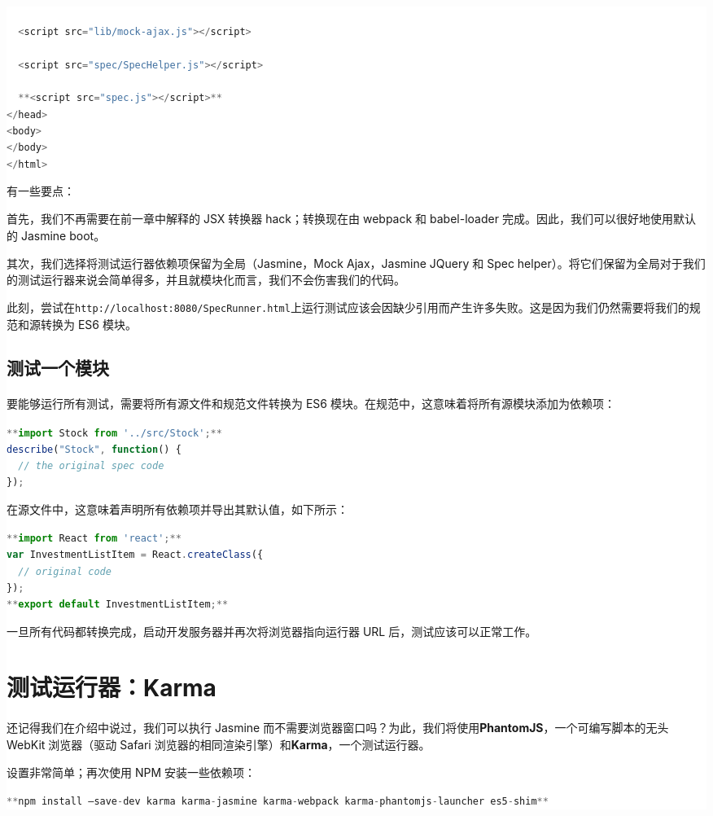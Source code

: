 ```js

  <script src="lib/mock-ajax.js"></script>

  <script src="spec/SpecHelper.js"></script>

  **<script src="spec.js"></script>**
</head>
<body>
</body>
</html>
```

有一些要点：

首先，我们不再需要在前一章中解释的 JSX 转换器 hack；转换现在由 webpack 和 babel-loader 完成。因此，我们可以很好地使用默认的 Jasmine boot。

其次，我们选择将测试运行器依赖项保留为全局（Jasmine，Mock Ajax，Jasmine JQuery 和 Spec helper）。将它们保留为全局对于我们的测试运行器来说会简单得多，并且就模块化而言，我们不会伤害我们的代码。

此刻，尝试在`http://localhost:8080/SpecRunner.html`上运行测试应该会因缺少引用而产生许多失败。这是因为我们仍然需要将我们的规范和源转换为 ES6 模块。

## 测试一个模块

要能够运行所有测试，需要将所有源文件和规范文件转换为 ES6 模块。在规范中，这意味着将所有源模块添加为依赖项：

```js
**import Stock from '../src/Stock';**
describe("Stock", function() {
  // the original spec code
});
```

在源文件中，这意味着声明所有依赖项并导出其默认值，如下所示：

```js
**import React from 'react';**
var InvestmentListItem = React.createClass({
  // original code
});
**export default InvestmentListItem;**

```

一旦所有代码都转换完成，启动开发服务器并再次将浏览器指向运行器 URL 后，测试应该可以正常工作。

# 测试运行器：Karma

还记得我们在介绍中说过，我们可以执行 Jasmine 而不需要浏览器窗口吗？为此，我们将使用**PhantomJS**，一个可编写脚本的无头 WebKit 浏览器（驱动 Safari 浏览器的相同渲染引擎）和**Karma**，一个测试运行器。

设置非常简单；再次使用 NPM 安装一些依赖项：

```js
**npm install –save-dev karma karma-jasmine karma-webpack karma-phantomjs-launcher es5-shim**

```
